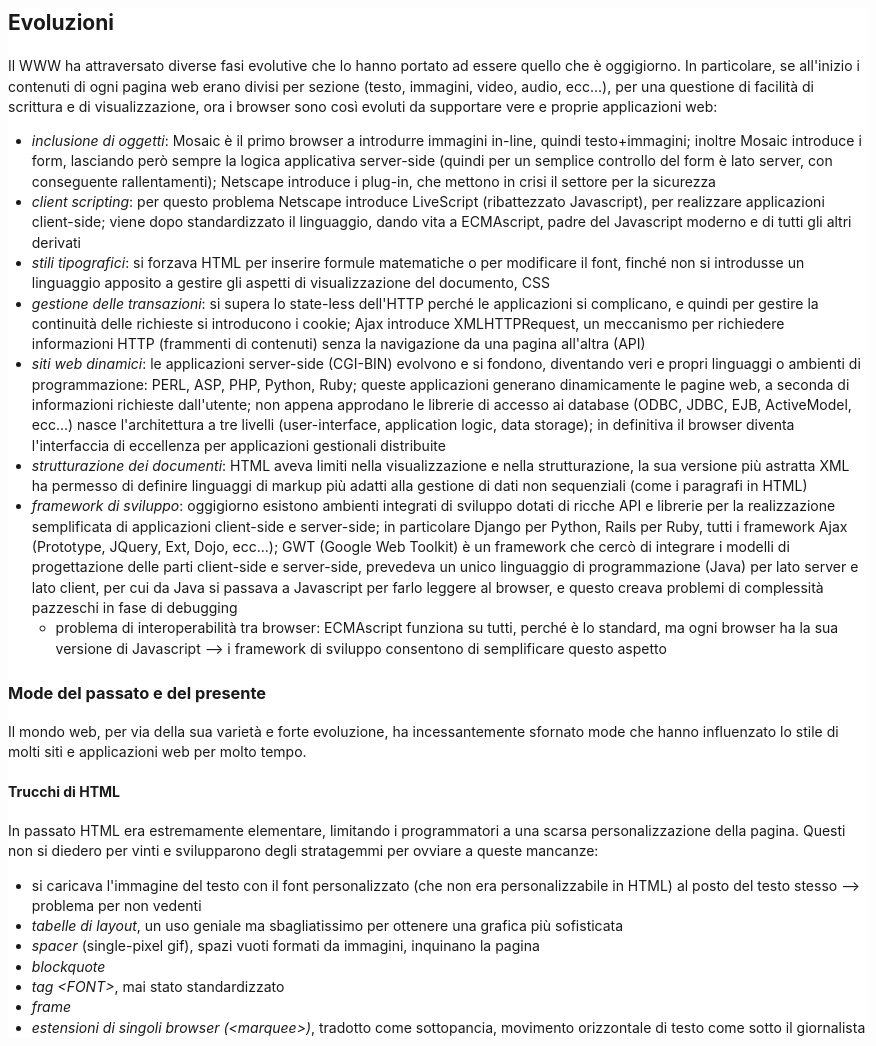 ## Evoluzioni
Il WWW ha attraversato diverse fasi evolutive che lo hanno portato ad essere quello che è oggigiorno. In particolare, se all'inizio i contenuti di ogni pagina web erano divisi per sezione (testo, immagini, video, audio, ecc...), per una questione di facilità di scrittura e di visualizzazione, ora i browser sono così evoluti da supportare vere e proprie applicazioni web:
- _inclusione di oggetti_: Mosaic è il primo browser a introdurre immagini in-line, quindi testo+immagini; inoltre Mosaic introduce i form, lasciando però sempre la logica applicativa server-side (quindi per un semplice controllo del form è lato server, con conseguente rallentamenti); Netscape introduce i plug-in, che mettono in crisi il settore per la sicurezza
- _client scripting_: per questo problema Netscape introduce LiveScript (ribattezzato Javascript), per realizzare applicazioni client-side; viene dopo standardizzato il linguaggio, dando vita a ECMAscript, padre del Javascript moderno e di tutti gli altri derivati
- _stili tipografici_: si forzava HTML per inserire formule matematiche o per modificare il font, finché non si introdusse un linguaggio apposito a gestire gli aspetti di visualizzazione del documento, CSS
- _gestione delle transazioni_: si supera lo state-less dell'HTTP perché le applicazioni si complicano, e quindi per gestire la continuità delle richieste si introducono i cookie; Ajax introduce XMLHTTPRequest, un meccanismo per richiedere informazioni HTTP (frammenti di contenuti) senza la navigazione da una pagina all'altra (API)
- _siti web dinamici_: le applicazioni server-side (CGI-BIN) evolvono e si fondono, diventando veri e propri linguaggi o ambienti di programmazione: PERL, ASP, PHP, Python, Ruby; queste applicazioni generano dinamicamente le pagine web, a seconda di informazioni richieste dall'utente; non appena approdano le librerie di accesso ai database (ODBC, JDBC, EJB, ActiveModel, ecc...) nasce l'architettura a tre livelli (user-interface, application logic, data storage); in definitiva il browser diventa l'interfaccia di eccellenza per applicazioni gestionali distribuite
- _strutturazione dei documenti_: HTML aveva limiti nella visualizzazione e nella strutturazione, la sua versione più astratta XML ha permesso di definire linguaggi di markup più adatti alla gestione di dati non sequenziali (come i paragrafi in HTML)
- _framework di sviluppo_: oggigiorno esistono ambienti integrati di sviluppo dotati di ricche API e librerie per la realizzazione semplificata di applicazioni client-side e server-side; in particolare Django per Python, Rails per Ruby, tutti i framework Ajax (Prototype, JQuery, Ext, Dojo, ecc...); GWT (Google Web Toolkit) è un framework che cercò di integrare i modelli di progettazione delle parti client-side e server-side, prevedeva un unico linguaggio di programmazione (Java) per lato server e lato client, per cui da Java si passava a Javascript per farlo leggere al browser, e questo creava problemi di complessità pazzeschi in fase di debugging
	- problema di interoperabilità tra browser: ECMAscript funziona su tutti, perché è lo standard, ma ogni browser ha la sua versione di Javascript --> i framework di sviluppo consentono di semplificare questo aspetto

### Mode del passato e del presente
Il mondo web, per via della sua varietà e forte evoluzione, ha incessantemente sfornato mode che hanno influenzato lo stile di molti siti e applicazioni web per molto tempo.

#### Trucchi di HTML
In passato HTML era estremamente elementare, limitando i programmatori a una scarsa personalizzazione della pagina. Questi non si diedero per vinti e svilupparono degli stratagemmi per ovviare a queste mancanze:
- si caricava l'immagine del testo con il font personalizzato (che non era personalizzabile in HTML) al posto del testo stesso --> problema per non vedenti
- _tabelle di layout_, un uso geniale ma sbagliatissimo per ottenere una grafica più sofisticata
- _spacer_ (single-pixel gif), spazi vuoti formati da immagini, inquinano la pagina
- _blockquote_
- _tag \<FONT\>_, mai stato standardizzato
- _frame_
- _estensioni di singoli browser (\<marquee\>)_, tradotto come sottopancia, movimento orizzontale di testo come sotto il giornalista
